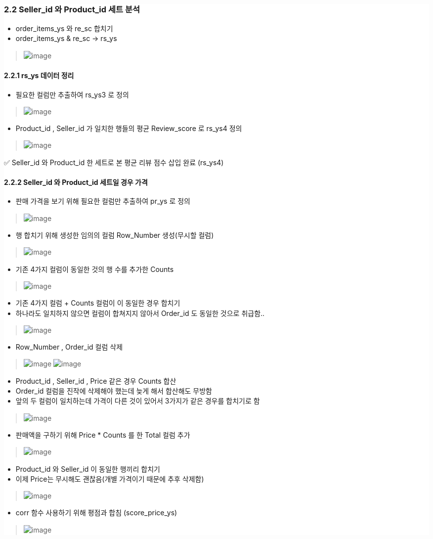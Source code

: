 ### 2.2 Seller_id 와 Product_id 세트 분석
- order_items_ys 와 re_sc 합치기
- order_items_ys & re_sc -> rs_ys
> ![image](https://github.com/byunsoohyun/dacon_kpi/assets/167173701/dc722b80-a8f5-47ed-9f50-88b6a03d5234)

#### 2.2.1 rs_ys 데이터 정리
- 필요한 컬럼만 추출하여 rs_ys3 로 정의
> ![image](https://github.com/byunsoohyun/dacon_kpi/assets/167173701/88167b08-76ea-4516-9789-98ead47c2b5a)
- Product_id , Seller_id 가 일치한 행들의 평균 Review_score 로 rs_ys4 정의
> ![image](https://github.com/byunsoohyun/dacon_kpi/assets/167173701/1be533ea-77c9-4fd5-91e3-92ba7207b251)

✅ Seller_id 와 Product_id 한 세트로 본 평균 리뷰 점수 삽입 완료 (rs_ys4)

#### 2.2.2 Seller_id 와 Product_id 세트일 경우 가격
- 판매 가격을 보기 위해 필요한 컬럼만 추출하여 pr_ys 로 정의
> ![image](https://github.com/byunsoohyun/dacon_kpi/assets/167173701/07f1fc09-ca27-4dab-aab7-5cd9c0f39387)
- 행 합치기 위해 생성한 임의의 컬럼 Row_Number 생성(무시할 컬럼)
> ![image](https://github.com/byunsoohyun/dacon_kpi/assets/167173701/d5250c4a-c051-442d-b025-6cfade9e5593)
- 기존 4가지 컬럼이 동일한 것의 행 수를 추가한 Counts
> ![image](https://github.com/byunsoohyun/dacon_kpi/assets/167173701/f965b04f-c4b9-412f-b98e-aee13d677be8)
- 기존 4가지 컬럼 + Counts 컬럼이 이 동일한 경우 합치기
- 하나라도 일치하지 않으면 컬럼이 합쳐지지 않아서 Order_id 도 동일한 것으로 취급함..
> ![image](https://github.com/byunsoohyun/dacon_kpi/assets/167173701/6f5ea78f-ec6d-4bf3-8a56-ac910580d5b4)
- Row_Number , Order_id 컬럼 삭제
> ![image](https://github.com/byunsoohyun/dacon_kpi/assets/167173701/5beb8692-d73d-43db-ae20-922882c5943a)
> ![image](https://github.com/byunsoohyun/dacon_kpi/assets/167173701/e34b2534-d68b-47a3-88ed-03f0933d583d)
- Product_id , Seller_id , Price 같은 경우 Counts 합산
- Order_id 컬럼을 진작에 삭제해야 했는데 늦게 해서 합산해도 무방함
- 앞의 두 컬럼이 일치하는데 가격이 다른 것이 있어서 3가지가 같은 경우를 합치기로 함
> ![image](https://github.com/byunsoohyun/dacon_kpi/assets/167173701/f2343cc8-e581-4777-8935-219376785e5b)
- 판매액을 구하기 위해 Price * Counts 를 한 Total 컬럼 추가
> ![image](https://github.com/byunsoohyun/dacon_kpi/assets/167173701/ebefd4b5-c259-421d-ad81-7c4cf78f1f2b)
- Product_id 와 Seller_id 이 동일한 행끼리 합치기
- 이제 Price는 무시해도 괜찮음(개별 가격이기 때문에 추후 삭제함)
> ![image](https://github.com/byunsoohyun/dacon_kpi/assets/167173701/d278d08e-74e2-41b5-b82d-4c3f9b849f31)
- corr 함수 사용하기 위해 평점과 합침 (score_price_ys)
> ![image](https://github.com/byunsoohyun/dacon_kpi/assets/167173701/4d4074e9-e3e4-44c2-9155-c3e937272124)
